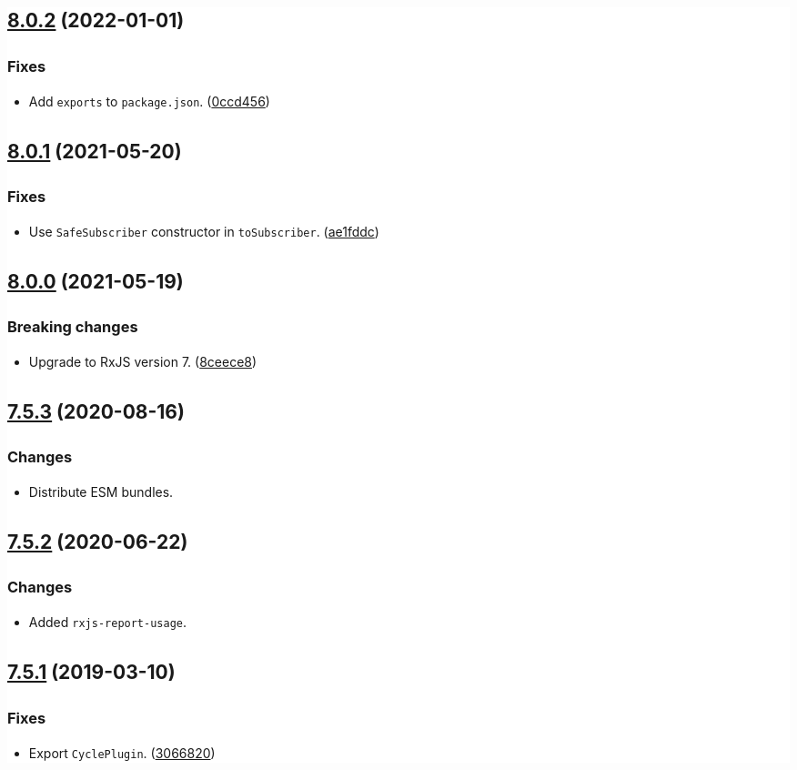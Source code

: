 <a name="8.0.2"></a>
## [8.0.2](https://github.com/cartant/rxjs-spy/compare/v8.0.1...v8.0.2) (2022-01-01)

### Fixes

* Add `exports` to `package.json`. ([0ccd456](https://github.com/cartant/rxjs-spy/commit/0ccd456))

<a name="8.0.1"></a>
## [8.0.1](https://github.com/cartant/rxjs-spy/compare/v8.0.0...v8.0.1) (2021-05-20)

### Fixes

* Use `SafeSubscriber` constructor in `toSubscriber`. ([ae1fddc](https://github.com/cartant/rxjs-spy/commit/ae1fddc))

<a name="8.0.0"></a>
## [8.0.0](https://github.com/cartant/rxjs-spy/compare/v7.5.3...v8.0.0) (2021-05-19)

### Breaking changes

* Upgrade to RxJS version 7. ([8ceece8](https://github.com/cartant/rxjs-spy/commit/8ceece8))

<a name="7.5.3"></a>
## [7.5.3](https://github.com/cartant/rxjs-spy/compare/v7.5.2...v7.5.3) (2020-08-16)

### Changes

* Distribute ESM bundles.

<a name="7.5.2"></a>
## [7.5.2](https://github.com/cartant/rxjs-spy/compare/v7.5.1...v7.5.2) (2020-06-22)

### Changes

* Added `rxjs-report-usage`.

<a name="7.5.1"></a>
## [7.5.1](https://github.com/cartant/rxjs-spy/compare/v7.5.0...v7.5.1) (2019-03-10)

### Fixes

* Export `CyclePlugin`. ([3066820](https://github.com/cartant/rxjs-spy/commit/3066820))
